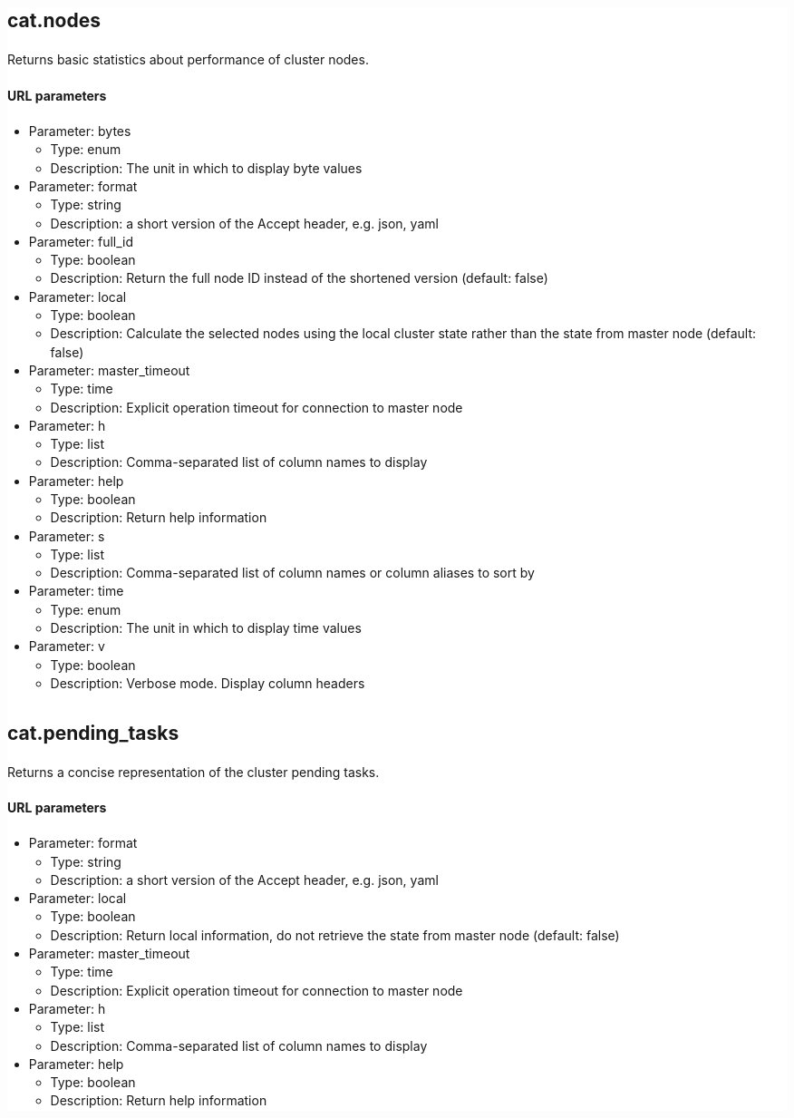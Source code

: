 
cat.nodes
---------

Returns basic statistics about performance of cluster nodes.

#### URL parameters



* Parameter: bytes
  * Type: enum
  * Description: The unit in which to display byte values
* Parameter: format
  * Type: string
  * Description: a short version of the Accept header, e.g. json, yaml
* Parameter: full_id
  * Type: boolean
  * Description: Return the full node ID instead of the shortened version (default: false)
* Parameter: local
  * Type: boolean
  * Description: Calculate the selected nodes using the local cluster state rather than the state from master node (default: false)
* Parameter: master_timeout
  * Type: time
  * Description: Explicit operation timeout for connection to master node
* Parameter: h
  * Type: list
  * Description: Comma-separated list of column names to display
* Parameter: help
  * Type: boolean
  * Description: Return help information
* Parameter: s
  * Type: list
  * Description: Comma-separated list of column names or column aliases to sort by
* Parameter: time
  * Type: enum
  * Description: The unit in which to display time values
* Parameter: v
  * Type: boolean
  * Description: Verbose mode. Display column headers


cat.pending\_tasks
------------------

Returns a concise representation of the cluster pending tasks.

#### URL parameters



* Parameter: format
  * Type: string
  * Description: a short version of the Accept header, e.g. json, yaml
* Parameter: local
  * Type: boolean
  * Description: Return local information, do not retrieve the state from master node (default: false)
* Parameter: master_timeout
  * Type: time
  * Description: Explicit operation timeout for connection to master node
* Parameter: h
  * Type: list
  * Description: Comma-separated list of column names to display
* Parameter: help
  * Type: boolean
  * Description: Return help information